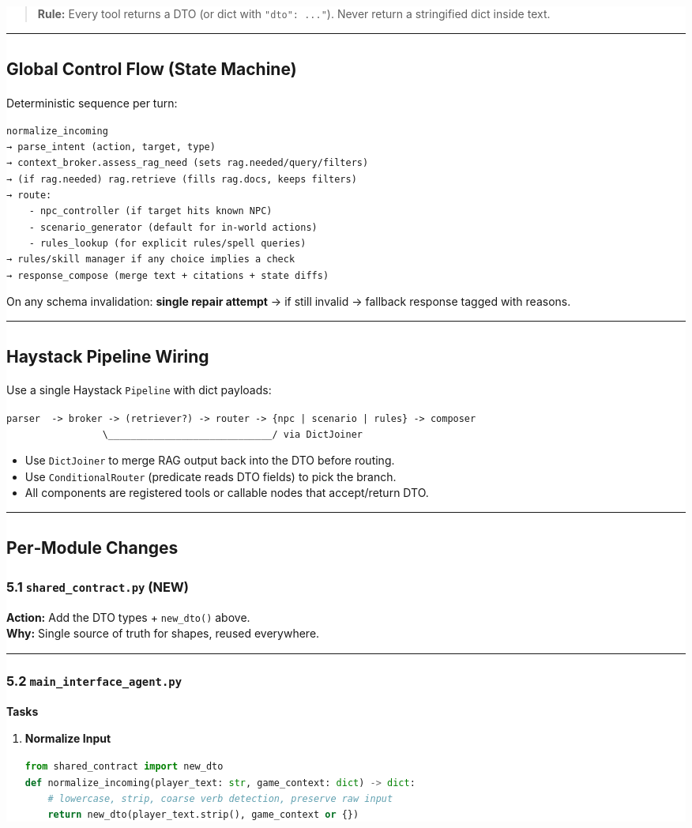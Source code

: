 > **Rule:** Every tool returns a DTO (or dict with `"dto": ..."`). Never return a stringified dict inside text.

---

## Global Control Flow (State Machine)

Deterministic sequence per turn:

```
normalize_incoming
→ parse_intent (action, target, type)
→ context_broker.assess_rag_need (sets rag.needed/query/filters)
→ (if rag.needed) rag.retrieve (fills rag.docs, keeps filters)
→ route:
    - npc_controller (if target hits known NPC)
    - scenario_generator (default for in‑world actions)
    - rules_lookup (for explicit rules/spell queries)
→ rules/skill manager if any choice implies a check
→ response_compose (merge text + citations + state diffs)
```

On any schema invalidation: **single repair attempt** → if still invalid → fallback response tagged with reasons.

---

## Haystack Pipeline Wiring

Use a single Haystack `Pipeline` with dict payloads:

```
parser  -> broker -> (retriever?) -> router -> {npc | scenario | rules} -> composer
                 \_____________________________/ via DictJoiner
```

- Use `DictJoiner` to merge RAG output back into the DTO before routing.
- Use `ConditionalRouter` (predicate reads DTO fields) to pick the branch.
- All components are registered tools or callable nodes that accept/return DTO.

---

## Per‑Module Changes

### 5.1 `shared_contract.py` (NEW)

**Action:** Add the DTO types + `new_dto()` above.  
**Why:** Single source of truth for shapes, reused everywhere.

---

### 5.2 `main_interface_agent.py`

**Tasks**
1. **Normalize Input**
   ```python
   from shared_contract import new_dto
   def normalize_incoming(player_text: str, game_context: dict) -> dict:
       # lowercase, strip, coarse verb detection, preserve raw input
       return new_dto(player_text.strip(), game_context or {})
   ```
